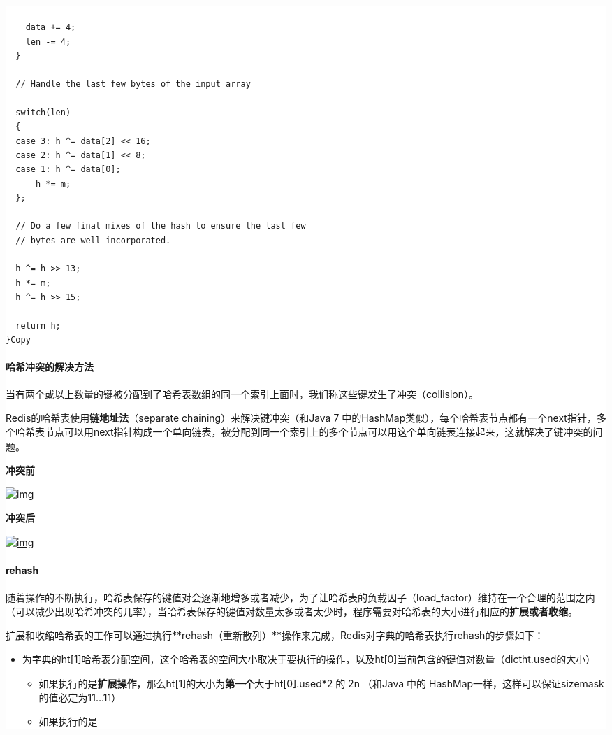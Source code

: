 ```
 
    data += 4;
    len -= 4;
  }
 
  // Handle the last few bytes of the input array
 
  switch(len)
  {
  case 3: h ^= data[2] << 16;
  case 2: h ^= data[1] << 8;
  case 1: h ^= data[0];
      h *= m;
  };
 
  // Do a few final mixes of the hash to ensure the last few
  // bytes are well-incorporated.
 
  h ^= h >> 13;
  h *= m;
  h ^= h >> 15;
 
  return h;
}Copy
```

#### 哈希冲突的解决方法

当有两个或以上数量的键被分配到了哈希表数组的同一个索引上面时，我们称这些键发生了冲突（collision）。

Redis的哈希表使用**链地址法**（separate chaining）来解决键冲突（和Java 7 中的HashMap类似），每个哈希表节点都有一个next指针，多个哈希表节点可以用next指针构成一个单向链表，被分配到同一个索引上的多个节点可以用这个单向链表连接起来，这就解决了键冲突的问题。

**冲突前**

[![img](https://nyimapicture.oss-cn-beijing.aliyuncs.com/img/20201107134917.png)](https://nyimapicture.oss-cn-beijing.aliyuncs.com/img/20201107134917.png)

**冲突后**

[![img](https://nyimapicture.oss-cn-beijing.aliyuncs.com/img/20201107134951.png)](https://nyimapicture.oss-cn-beijing.aliyuncs.com/img/20201107134951.png)

#### rehash

随着操作的不断执行，哈希表保存的键值对会逐渐地增多或者减少，为了让哈希表的负载因子（load_factor）维持在一个合理的范围之内（可以减少出现哈希冲突的几率），当哈希表保存的键值对数量太多或者太少时，程序需要对哈希表的大小进行相应的**扩展或者收缩**。

扩展和收缩哈希表的工作可以通过执行**rehash（重新散列）**操作来完成，Redis对字典的哈希表执行rehash的步骤如下：

- 为字典的ht[1]哈希表分配空间，这个哈希表的空间大小取决于要执行的操作，以及ht[0]当前包含的键值对数量（dictht.used的大小）

    - 如果执行的是**扩展操作**，那么ht[1]的大小为**第一个**大于ht[0].used*2 的 2n （和Java 中的 HashMap一样，这样可以保证sizemask的值必定为11…11）

    - 如果执行的是
